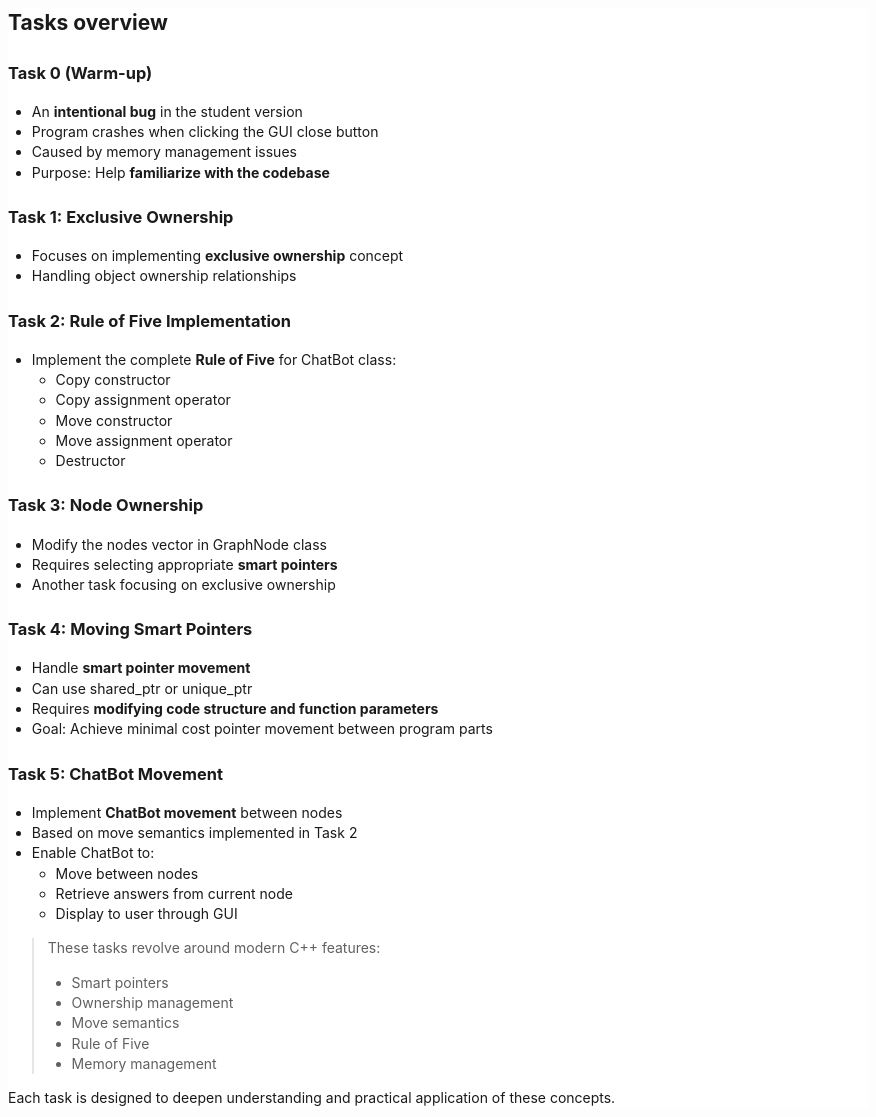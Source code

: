 
## Tasks overview

### Task 0 (Warm-up)
- An **intentional bug** in the student version
- Program crashes when clicking the GUI close button
- Caused by memory management issues
- Purpose: Help **familiarize with the codebase**

### Task 1: Exclusive Ownership
- Focuses on implementing **exclusive ownership** concept
- Handling object ownership relationships

### Task 2: Rule of Five Implementation
- Implement the complete **Rule of Five** for ChatBot class:
  - Copy constructor
  - Copy assignment operator
  - Move constructor
  - Move assignment operator
  - Destructor

### Task 3: Node Ownership
- Modify the nodes vector in GraphNode class
- Requires selecting appropriate **smart pointers**
- Another task focusing on exclusive ownership

### Task 4: Moving Smart Pointers
- Handle **smart pointer movement**
- Can use shared_ptr or unique_ptr
- Requires **modifying code structure and function parameters**
- Goal: Achieve minimal cost pointer movement between program parts

### Task 5: ChatBot Movement
- Implement **ChatBot movement** between nodes
- Based on move semantics implemented in Task 2
- Enable ChatBot to:
  - Move between nodes
  - Retrieve answers from current node
  - Display to user through GUI

>  These tasks revolve around modern C++ features:
>  - Smart pointers
>  - Ownership management
>  - Move semantics
>  - Rule of Five
>  - Memory management



Each task is designed to deepen understanding and practical application of these concepts.
